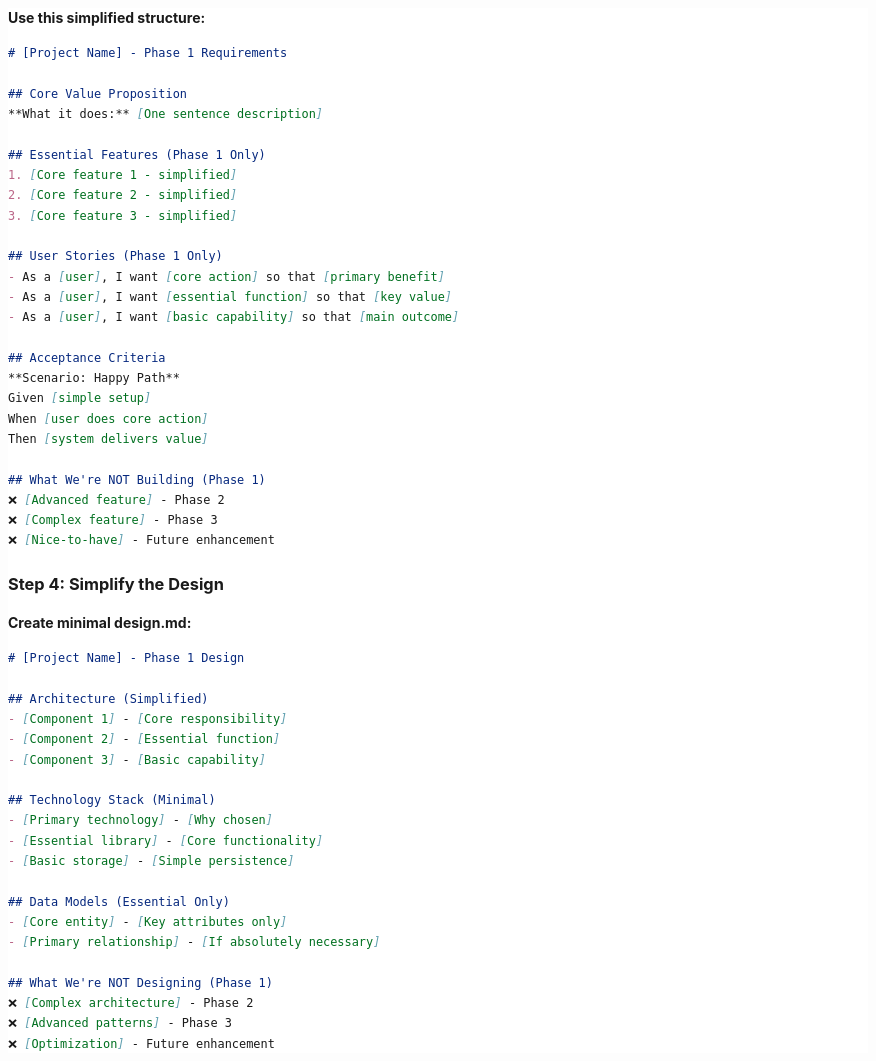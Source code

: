 **Use this simplified structure:**

```markdown
# [Project Name] - Phase 1 Requirements

## Core Value Proposition
**What it does:** [One sentence description]

## Essential Features (Phase 1 Only)
1. [Core feature 1 - simplified]
2. [Core feature 2 - simplified]  
3. [Core feature 3 - simplified]

## User Stories (Phase 1 Only)
- As a [user], I want [core action] so that [primary benefit]
- As a [user], I want [essential function] so that [key value]
- As a [user], I want [basic capability] so that [main outcome]

## Acceptance Criteria
**Scenario: Happy Path**
Given [simple setup]
When [user does core action]
Then [system delivers value]

## What We're NOT Building (Phase 1)
❌ [Advanced feature] - Phase 2
❌ [Complex feature] - Phase 3
❌ [Nice-to-have] - Future enhancement
```

### Step 4: Simplify the Design

**Create minimal design.md:**

```markdown
# [Project Name] - Phase 1 Design

## Architecture (Simplified)
- [Component 1] - [Core responsibility]
- [Component 2] - [Essential function]
- [Component 3] - [Basic capability]

## Technology Stack (Minimal)
- [Primary technology] - [Why chosen]
- [Essential library] - [Core functionality]
- [Basic storage] - [Simple persistence]

## Data Models (Essential Only)
- [Core entity] - [Key attributes only]
- [Primary relationship] - [If absolutely necessary]

## What We're NOT Designing (Phase 1)
❌ [Complex architecture] - Phase 2
❌ [Advanced patterns] - Phase 3
❌ [Optimization] - Future enhancement
```
